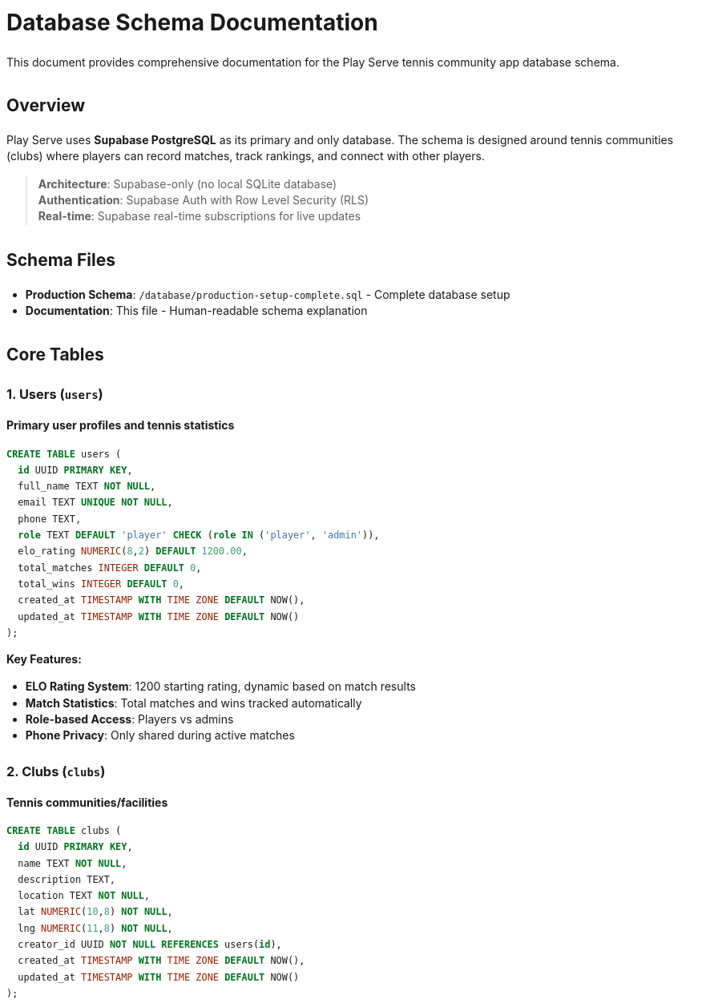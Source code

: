 # Database Schema Documentation

This document provides comprehensive documentation for the Play Serve tennis community app database schema.

## Overview

Play Serve uses **Supabase PostgreSQL** as its primary and only database. The schema is designed around tennis communities (clubs) where players can record matches, track rankings, and connect with other players.

> **Architecture**: Supabase-only (no local SQLite database)  
> **Authentication**: Supabase Auth with Row Level Security (RLS)  
> **Real-time**: Supabase real-time subscriptions for live updates

## Schema Files

- **Production Schema**: `/database/production-setup-complete.sql` - Complete database setup
- **Documentation**: This file - Human-readable schema explanation

## Core Tables

### 1. Users (`users`)
**Primary user profiles and tennis statistics**

```sql
CREATE TABLE users (
  id UUID PRIMARY KEY,
  full_name TEXT NOT NULL,
  email TEXT UNIQUE NOT NULL,
  phone TEXT,
  role TEXT DEFAULT 'player' CHECK (role IN ('player', 'admin')),
  elo_rating NUMERIC(8,2) DEFAULT 1200.00,
  total_matches INTEGER DEFAULT 0,
  total_wins INTEGER DEFAULT 0,
  created_at TIMESTAMP WITH TIME ZONE DEFAULT NOW(),
  updated_at TIMESTAMP WITH TIME ZONE DEFAULT NOW()
);
```

**Key Features:**
- **ELO Rating System**: 1200 starting rating, dynamic based on match results
- **Match Statistics**: Total matches and wins tracked automatically
- **Role-based Access**: Players vs admins
- **Phone Privacy**: Only shared during active matches

### 2. Clubs (`clubs`)
**Tennis communities/facilities**

```sql
CREATE TABLE clubs (
  id UUID PRIMARY KEY,
  name TEXT NOT NULL,
  description TEXT,
  location TEXT NOT NULL,
  lat NUMERIC(10,8) NOT NULL,
  lng NUMERIC(11,8) NOT NULL,
  creator_id UUID NOT NULL REFERENCES users(id),
  created_at TIMESTAMP WITH TIME ZONE DEFAULT NOW(),
  updated_at TIMESTAMP WITH TIME ZONE DEFAULT NOW()
);
```
